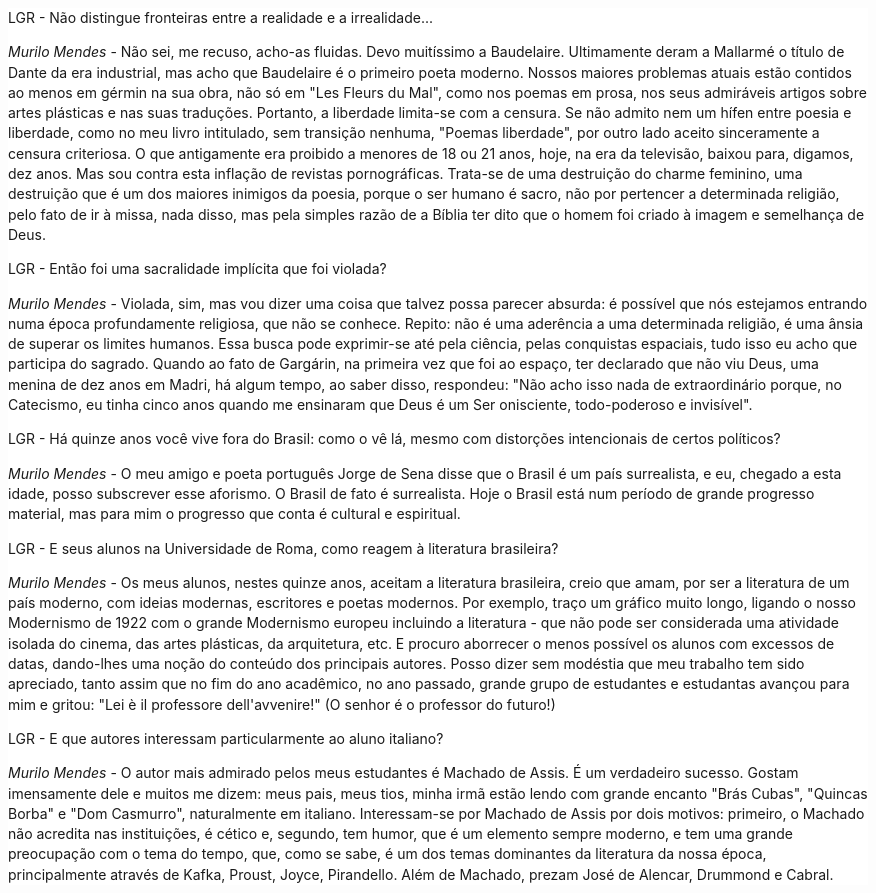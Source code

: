 LGR - Não distingue fronteiras entre a realidade e a irrealidade\...

*Murilo Mendes* - Não sei, me recuso, acho-as fluidas. Devo muitíssimo a Baudelaire. Ultimamente deram a Mallarmé o título de Dante da era industrial, mas acho que Baudelaire é o primeiro poeta moderno. Nossos maiores problemas atuais estão contidos ao menos em gérmin na sua obra, não só em \"Les Fleurs du Mal\", como nos poemas em prosa, nos seus admiráveis artigos sobre artes plásticas e nas suas traduções. Portanto, a liberdade limita-se com a censura. Se não admito nem um hífen entre poesia e liberdade, como no meu livro intitulado, sem transição nenhuma, \"Poemas liberdade\", por outro lado aceito sinceramente a censura criteriosa. O que antigamente era proibido a menores de 18 ou 21 anos, hoje, na era da televisão, baixou para, digamos, dez anos. Mas sou contra esta inflação de revistas pornográficas. Trata-se de uma destruição do charme feminino, uma destruição que é um dos maiores inimigos da poesia, porque o ser humano é sacro, não por pertencer a determinada religião, pelo fato de ir à missa, nada disso, mas pela simples razão de a Bíblia ter dito que o homem foi criado à imagem e semelhança de Deus.

LGR - Então foi uma sacralidade implícita que foi violada?

*Murilo Mendes* - Violada, sim, mas vou dizer uma coisa que talvez possa parecer absurda: é possível que nós estejamos entrando numa época profundamente religiosa, que não se conhece. Repito: não é uma aderência a uma determinada religião, é uma ânsia de superar os limites humanos. Essa busca pode exprimir-se até pela ciência, pelas conquistas espaciais, tudo isso eu acho que participa do sagrado. Quando ao fato de Gargárin, na primeira vez que foi ao espaço, ter declarado que não viu Deus, uma menina de dez anos em Madri, há algum tempo, ao saber disso, respondeu: \"Não acho isso nada de extraordinário porque, no Catecismo, eu tinha cinco anos quando me ensinaram que Deus é um Ser onisciente, todo-poderoso e invisível\".

LGR - Há quinze anos você vive fora do Brasil: como o vê lá, mesmo com distorções intencionais de certos políticos?

*Murilo Mendes* - O meu amigo e poeta português Jorge de Sena disse que o Brasil é um país surrealista, e eu, chegado a esta idade, posso subscrever esse aforismo. O Brasil de fato é surrealista. Hoje o Brasil está num período de grande progresso material, mas para mim o progresso que conta é cultural e espiritual.

LGR - E seus alunos na Universidade de Roma, como reagem à literatura brasileira?

*Murilo Mendes* - Os meus alunos, nestes quinze anos, aceitam a literatura brasileira, creio que amam, por ser a literatura de um país moderno, com ideias modernas, escritores e poetas modernos. Por exemplo, traço um gráfico muito longo, ligando o nosso Modernismo de 1922 com o grande Modernismo europeu incluindo a literatura - que não pode ser considerada uma atividade isolada do cinema, das artes plásticas, da arquitetura, etc. E procuro aborrecer o menos possível os alunos com excessos de datas, dando-lhes uma noção do conteúdo dos principais autores. Posso dizer sem modéstia que meu trabalho tem sido apreciado, tanto assim que no fim do ano acadêmico, no ano passado, grande grupo de estudantes e estudantas avançou para mim e gritou: \"Lei è il professore dell\'avvenire!\" (O senhor é o professor do futuro!)

LGR - E que autores interessam particularmente ao aluno italiano?

*Murilo Mendes* - O autor mais admirado pelos meus estudantes é Machado de Assis. É um verdadeiro sucesso. Gostam imensamente dele e muitos me dizem: meus pais, meus tios, minha irmã estão lendo com grande encanto \"Brás Cubas\", \"Quincas Borba\" e \"Dom Casmurro\", naturalmente em italiano. Interessam-se por Machado de Assis por dois motivos: primeiro, o Machado não acredita nas instituições, é cético e, segundo, tem humor, que é um elemento sempre moderno, e tem uma grande preocupação com o tema do tempo, que, como se sabe, é um dos temas dominantes da literatura da nossa época, principalmente através de Kafka, Proust, Joyce, Pirandello. Além de Machado, prezam José de Alencar, Drummond e Cabral.
